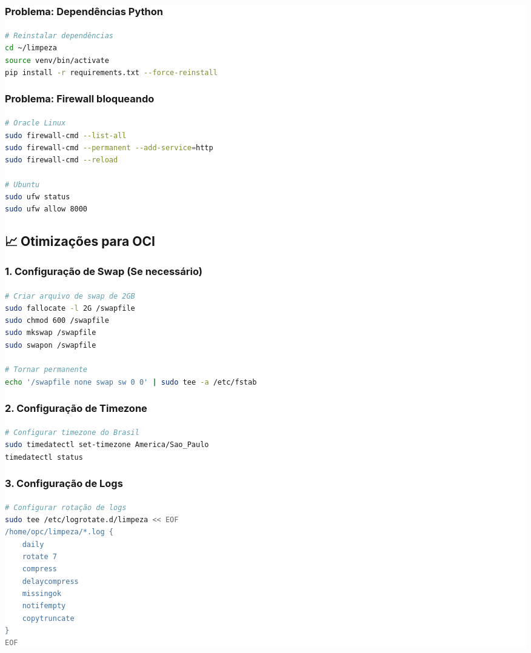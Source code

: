 ### Problema: Dependências Python
```bash
# Reinstalar dependências
cd ~/limpeza
source venv/bin/activate
pip install -r requirements.txt --force-reinstall
```

### Problema: Firewall bloqueando
```bash
# Oracle Linux
sudo firewall-cmd --list-all
sudo firewall-cmd --permanent --add-service=http
sudo firewall-cmd --reload

# Ubuntu
sudo ufw status
sudo ufw allow 8000
```

## 📈 Otimizações para OCI

### 1. Configuração de Swap (Se necessário)
```bash
# Criar arquivo de swap de 2GB
sudo fallocate -l 2G /swapfile
sudo chmod 600 /swapfile
sudo mkswap /swapfile
sudo swapon /swapfile

# Tornar permanente
echo '/swapfile none swap sw 0 0' | sudo tee -a /etc/fstab
```

### 2. Configuração de Timezone
```bash
# Configurar timezone do Brasil
sudo timedatectl set-timezone America/Sao_Paulo
timedatectl status
```

### 3. Configuração de Logs
```bash
# Configurar rotação de logs
sudo tee /etc/logrotate.d/limpeza << EOF
/home/opc/limpeza/*.log {
    daily
    rotate 7
    compress
    delaycompress
    missingok
    notifempty
    copytruncate
}
EOF
```
